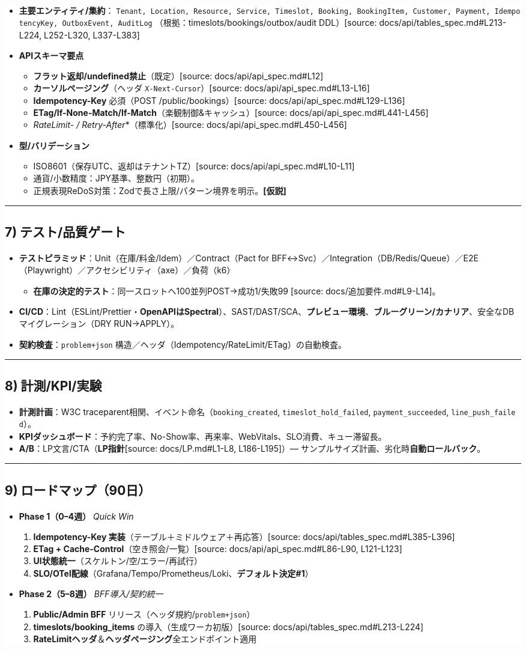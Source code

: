 * **主要エンティティ/集約**：
  `Tenant, Location, Resource, Service, Timeslot, Booking, BookingItem, Customer, Payment, IdempotencyKey, OutboxEvent, AuditLog`
  （根拠：timeslots/bookings/outbox/audit DDL）\[source: docs/api/tables\_spec.md#L213-L224, L252-L320, L337-L383]

* **APIスキーマ要点**

  * **フラット返却/undefined禁止**（既定）\[source: docs/api/api\_spec.md#L12]
  * **カーソルページング**（ヘッダ `X-Next-Cursor`）\[source: docs/api/api\_spec.md#L13-L16]
  * **Idempotency-Key** 必須（POST /public/bookings）\[source: docs/api/api\_spec.md#L129-L136]
  * **ETag/If-None-Match/If-Match**（楽観制御&キャッシュ）\[source: docs/api/api\_spec.md#L441-L456]
  * **RateLimit-* / Retry-After*\*（標準化）\[source: docs/api/api\_spec.md#L450-L456]

* **型/バリデーション**

  * ISO8601（保存UTC、返却はテナントTZ）\[source: docs/api/api\_spec.md#L10-L11]
  * 通貨/小数精度：JPY基準、整数円（初期）。
  * 正規表現ReDoS対策：Zodで長さ上限/パターン境界を明示。**\[仮説]**

---

## 7) テスト/品質ゲート

* **テストピラミッド**：Unit（在庫/料金/Idem）／Contract（Pact for BFF↔Svc）／Integration（DB/Redis/Queue）／E2E（Playwright）／アクセシビリティ（axe）／負荷（k6）

  * **在庫の決定的テスト**：同一スロットへ100並列POST→成功1/失敗99 \[source: docs/追加要件.md#L9-L14]。
* **CI/CD**：Lint（ESLint/Prettier・**OpenAPIはSpectral**）、SAST/DAST/SCA、**プレビュー環境**、**ブルーグリーン/カナリア**、安全なDBマイグレーション（DRY RUN→APPLY）。
* **契約検査**：`problem+json` 構造／ヘッダ（Idempotency/RateLimit/ETag）の自動検査。

---

## 8) 計測/KPI/実験

* **計測計画**：W3C traceparent相関、イベント命名（`booking_created`, `timeslot_hold_failed`, `payment_succeeded`, `line_push_failed`）。
* **KPIダッシュボード**：予約完了率、No-Show率、再来率、WebVitals、SLO消費、キュー滞留長。
* **A/B**：LP文言/CTA（**LP指針**\[source: docs/LP.md#L1-L8, L186-L195]）— サンプルサイズ計画、劣化時**自動ロールバック**。

---

## 9) ロードマップ（90日）

* **Phase 1（0–4週）** *Quick Win*

  1. **Idempotency-Key 実装**（テーブル＋ミドルウェア＋再応答）\[source: docs/api/tables\_spec.md#L385-L396]
  2. **ETag + Cache-Control**（空き照会/一覧）\[source: docs/api/api\_spec.md#L86-L90, L121-L123]
  3. **UI状態統一**（スケルトン/空/エラー/再試行）
  4. **SLO/OTel配線**（Grafana/Tempo/Prometheus/Loki、**デフォルト決定#1**）

* **Phase 2（5–8週）** *BFF導入/契約統一*

  1. **Public/Admin BFF** リリース（ヘッダ規約/`problem+json`）
  2. **timeslots/booking\_items** の導入（生成ワーカ初版）\[source: docs/api/tables\_spec.md#L213-L224]
  3. **RateLimitヘッダ**＆**ヘッダページング**全エンドポイント適用
